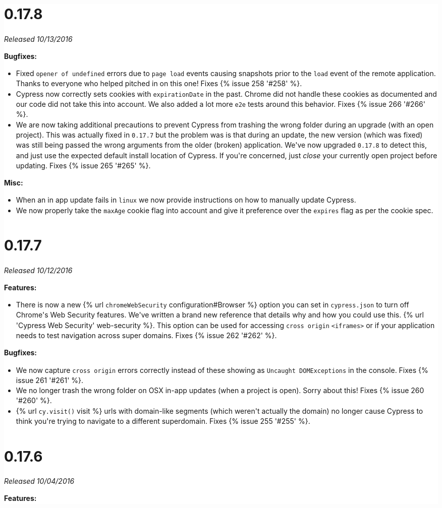 # 0.17.8

*Released 10/13/2016*

**Bugfixes:**

- Fixed `opener of undefined` errors due to `page load` events causing snapshots prior to the `load` event of the remote application. Thanks to everyone who helped pitched in on this one! Fixes {% issue 258 '#258' %}.
- Cypress now correctly sets cookies with `expirationDate` in the past. Chrome did not handle these cookies as documented and our code did not take this into account. We also added a lot more `e2e` tests around this behavior. Fixes {% issue 266 '#266' %}.
- We are now taking additional precautions to prevent Cypress from trashing the wrong folder during an upgrade (with an open project). This was actually fixed in `0.17.7` but the problem was is that during an update, the new version (which was fixed) was still being passed the wrong arguments from the older (broken) application. We've now upgraded `0.17.8` to detect this, and just use the expected default install location of Cypress. If you're concerned, just *close* your currently open project before updating. Fixes {% issue 265 '#265' %}.

**Misc:**

- When an in app update fails in `linux` we now provide instructions on how to manually update Cypress.
- We now properly take the `maxAge` cookie flag into account and give it preference over the `expires` flag as per the cookie spec.

# 0.17.7

*Released 10/12/2016*

**Features:**

- There is now a new {% url `chromeWebSecurity` configuration#Browser %} option you can set in `cypress.json` to turn off Chrome's Web Security features. We've written a brand new reference that details why and how you could use this. {% url 'Cypress Web Security' web-security %}. This option can be used for accessing `cross origin` `<iframes>` or if your application needs to test navigation across super domains. Fixes {% issue 262 '#262' %}.

**Bugfixes:**

- We now capture `cross origin` errors correctly instead of these showing as `Uncaught DOMExceptions` in the console. Fixes {% issue 261 '#261' %}.
- We no longer trash the wrong folder on OSX in-app updates (when a project is open). Sorry about this! Fixes {% issue 260 '#260' %}.
- {% url `cy.visit()` visit %} urls with domain-like segments (which weren't actually the domain) no longer cause Cypress to think you're trying to navigate to a different superdomain. Fixes {% issue 255 '#255' %}.

# 0.17.6

*Released 10/04/2016*

**Features:**
